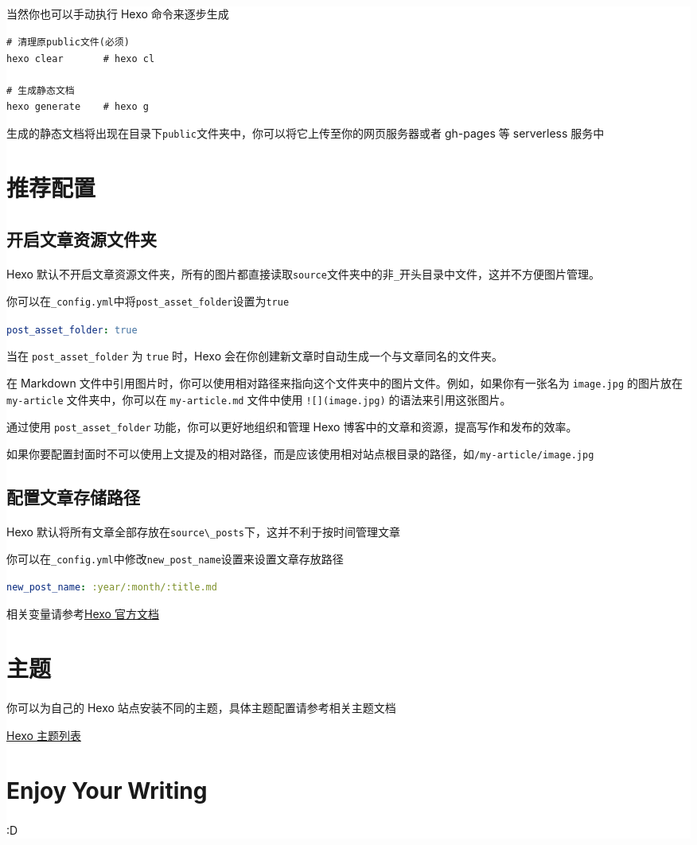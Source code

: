 当然你也可以手动执行 Hexo 命令来逐步生成

```shell
# 清理原public文件(必须)
hexo clear       # hexo cl

# 生成静态文档
hexo generate    # hexo g
```

生成的静态文档将出现在目录下`public`文件夹中，你可以将它上传至你的网页服务器或者 gh-pages 等 serverless 服务中

# 推荐配置

## 开启文章资源文件夹

Hexo 默认不开启文章资源文件夹，所有的图片都直接读取`source`文件夹中的非`_`开头目录中文件，这并不方便图片管理。

你可以在`_config.yml`中将`post_asset_folder`设置为`true`

```yml
post_asset_folder: true
```

当在 `post_asset_folder` 为 `true` 时，Hexo 会在你创建新文章时自动生成一个与文章同名的文件夹。

在 Markdown 文件中引用图片时，你可以使用相对路径来指向这个文件夹中的图片文件。例如，如果你有一张名为 `image.jpg` 的图片放在
`my-article` 文件夹中，你可以在 `my-article.md` 文件中使用 `![](image.jpg)` 的语法来引用这张图片。

通过使用 `post_asset_folder` 功能，你可以更好地组织和管理 Hexo 博客中的文章和资源，提高写作和发布的效率。

<div class="alert alert-danger" role="alert">
  如果你要配置封面时不可以使用上文提及的相对路径，而是应该使用相对站点根目录的路径，如<code>/my-article/image.jpg</code>
</div>

## 配置文章存储路径

Hexo 默认将所有文章全部存放在`source\_posts`下，这并不利于按时间管理文章

你可以在`_config.yml`中修改`new_post_name`设置来设置文章存放路径

```yml
new_post_name: :year/:month/:title.md
```

相关变量请参考[Hexo 官方文档](//hexo.io/zh-cn/docs/permalinks)

# 主题

你可以为自己的 Hexo 站点安装不同的主题，具体主题配置请参考相关主题文档

[Hexo 主题列表](//hexo.io/themes/)

# Enjoy Your Writing

:D
